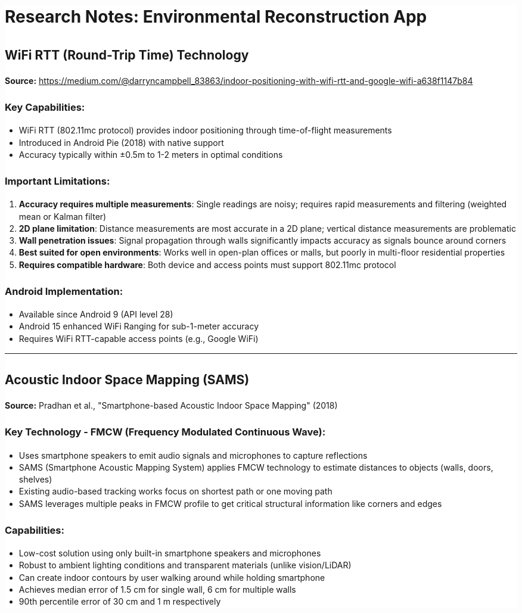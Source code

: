 # Research Notes: Environmental Reconstruction App

## WiFi RTT (Round-Trip Time) Technology

**Source:** https://medium.com/@darryncampbell_83863/indoor-positioning-with-wifi-rtt-and-google-wifi-a638f1147b84

### Key Capabilities:
- WiFi RTT (802.11mc protocol) provides indoor positioning through time-of-flight measurements
- Introduced in Android Pie (2018) with native support
- Accuracy typically within ±0.5m to 1-2 meters in optimal conditions

### Important Limitations:
1. **Accuracy requires multiple measurements**: Single readings are noisy; requires rapid measurements and filtering (weighted mean or Kalman filter)
2. **2D plane limitation**: Distance measurements are most accurate in a 2D plane; vertical distance measurements are problematic
3. **Wall penetration issues**: Signal propagation through walls significantly impacts accuracy as signals bounce around corners
4. **Best suited for open environments**: Works well in open-plan offices or malls, but poorly in multi-floor residential properties
5. **Requires compatible hardware**: Both device and access points must support 802.11mc protocol

### Android Implementation:
- Available since Android 9 (API level 28)
- Android 15 enhanced WiFi Ranging for sub-1-meter accuracy
- Requires WiFi RTT-capable access points (e.g., Google WiFi)

---



## Acoustic Indoor Space Mapping (SAMS)

**Source:** Pradhan et al., "Smartphone-based Acoustic Indoor Space Mapping" (2018)

### Key Technology - FMCW (Frequency Modulated Continuous Wave):
- Uses smartphone speakers to emit audio signals and microphones to capture reflections
- SAMS (Smartphone Acoustic Mapping System) applies FMCW technology to estimate distances to objects (walls, doors, shelves)
- Existing audio-based tracking works focus on shortest path or one moving path
- SAMS leverages multiple peaks in FMCW profile to get critical structural information like corners and edges

### Capabilities:
- Low-cost solution using only built-in smartphone speakers and microphones
- Robust to ambient lighting conditions and transparent materials (unlike vision/LiDAR)
- Can create indoor contours by user walking around while holding smartphone
- Achieves median error of 1.5 cm for single wall, 6 cm for multiple walls
- 90th percentile error of 30 cm and 1 m respectively
